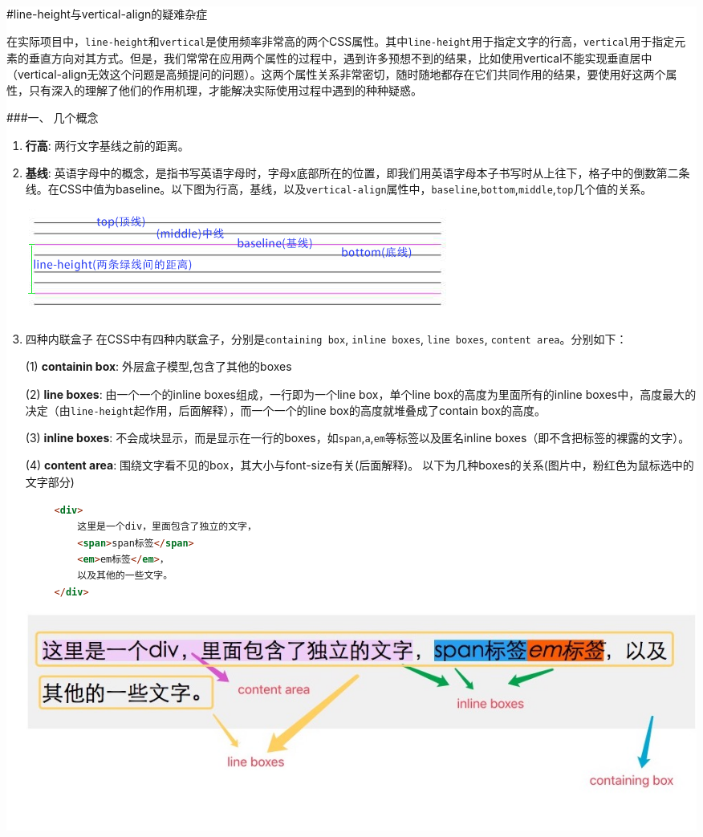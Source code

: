 #line-height与vertical-align的疑难杂症

在实际项目中，`line-height`和`vertical`是使用频率非常高的两个CSS属性。其中`line-height`用于指定文字的行高，`vertical`用于指定元素的垂直方向对其方式。但是，我们常常在应用两个属性的过程中，遇到许多预想不到的结果，比如使用vertical不能实现垂直居中（vertical-align无效这个问题是高频提问的问题）。这两个属性关系非常密切，随时随地都存在它们共同作用的结果，要使用好这两个属性，只有深入的理解了他们的作用机理，才能解决实际使用过程中遇到的种种疑惑。

###一、 几个概念
1. **行高**: 两行文字基线之前的距离。
2. **基线**: 英语字母中的概念，是指书写英语字母时，字母x底部所在的位置，即我们用英语字母本子书写时从上往下，格子中的倒数第二条线。在CSS中值为baseline。以下图为行高，基线，以及`vertical-align`属性中，`baseline`,`bottom`,`middle`,`top`几个值的关系。

	![baseline](./images/lineheight1.png)

3. 四种内联盒子
	在CSS中有四种内联盒子，分别是`containing box`, `inline boxes`, `line boxes`, `content area`。分别如下：

	(1) **containin box**: 外层盒子模型,包含了其他的boxes

   (2) **line boxes**: 由一个一个的inline boxes组成，一行即为一个line box，单个line box的高度为里面所有的inline boxes中，高度最大的决定（由`line-height`起作用，后面解释），而一个一个的line box的高度就堆叠成了contain box的高度。

   (3) **inline boxes**: 不会成块显示，而是显示在一行的boxes，如`span`,`a`,`em`等标签以及匿名inline boxes（即不含把标签的裸露的文字）。

   (4) **content area**: 围绕文字看不见的box，其大小与font-size有关(后面解释)。
   以下为几种boxes的关系(图片中，粉红色为鼠标选中的文字部分)

   ```html
   		<div>
   			这里是一个div，里面包含了独立的文字，
   			<span>span标签</span>
   			<em>em标签</em>，
   			以及其他的一些文字。
   		</div>
   ```
	![boxes](./images/boxes.png)
